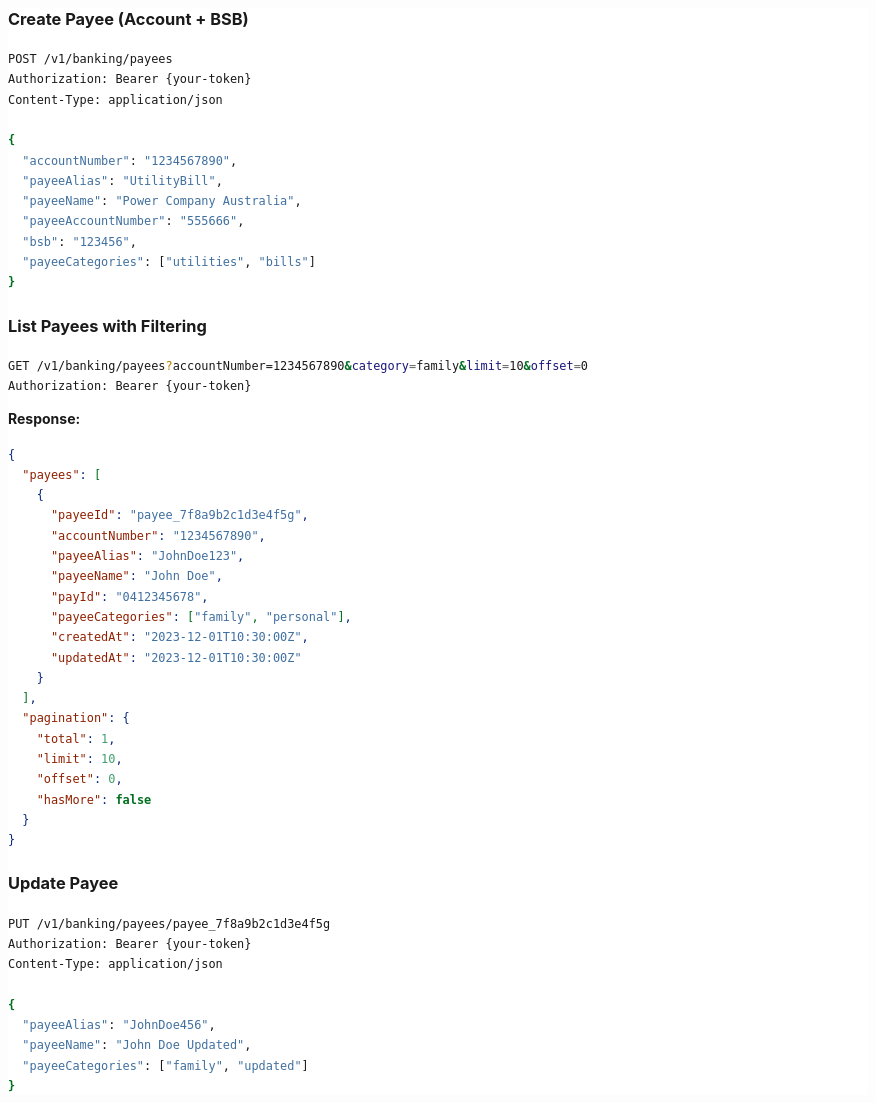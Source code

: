 ### **Create Payee (Account + BSB)**
```bash
POST /v1/banking/payees
Authorization: Bearer {your-token}
Content-Type: application/json

{
  "accountNumber": "1234567890",
  "payeeAlias": "UtilityBill",
  "payeeName": "Power Company Australia",
  "payeeAccountNumber": "555666",
  "bsb": "123456",
  "payeeCategories": ["utilities", "bills"]
}
```

### **List Payees with Filtering**
```bash
GET /v1/banking/payees?accountNumber=1234567890&category=family&limit=10&offset=0
Authorization: Bearer {your-token}
```

**Response:**
```json
{
  "payees": [
    {
      "payeeId": "payee_7f8a9b2c1d3e4f5g",
      "accountNumber": "1234567890",
      "payeeAlias": "JohnDoe123",
      "payeeName": "John Doe",
      "payId": "0412345678",
      "payeeCategories": ["family", "personal"],
      "createdAt": "2023-12-01T10:30:00Z",
      "updatedAt": "2023-12-01T10:30:00Z"
    }
  ],
  "pagination": {
    "total": 1,
    "limit": 10,
    "offset": 0,
    "hasMore": false
  }
}
```

### **Update Payee**
```bash
PUT /v1/banking/payees/payee_7f8a9b2c1d3e4f5g
Authorization: Bearer {your-token}
Content-Type: application/json

{
  "payeeAlias": "JohnDoe456",
  "payeeName": "John Doe Updated",
  "payeeCategories": ["family", "updated"]
}
```
